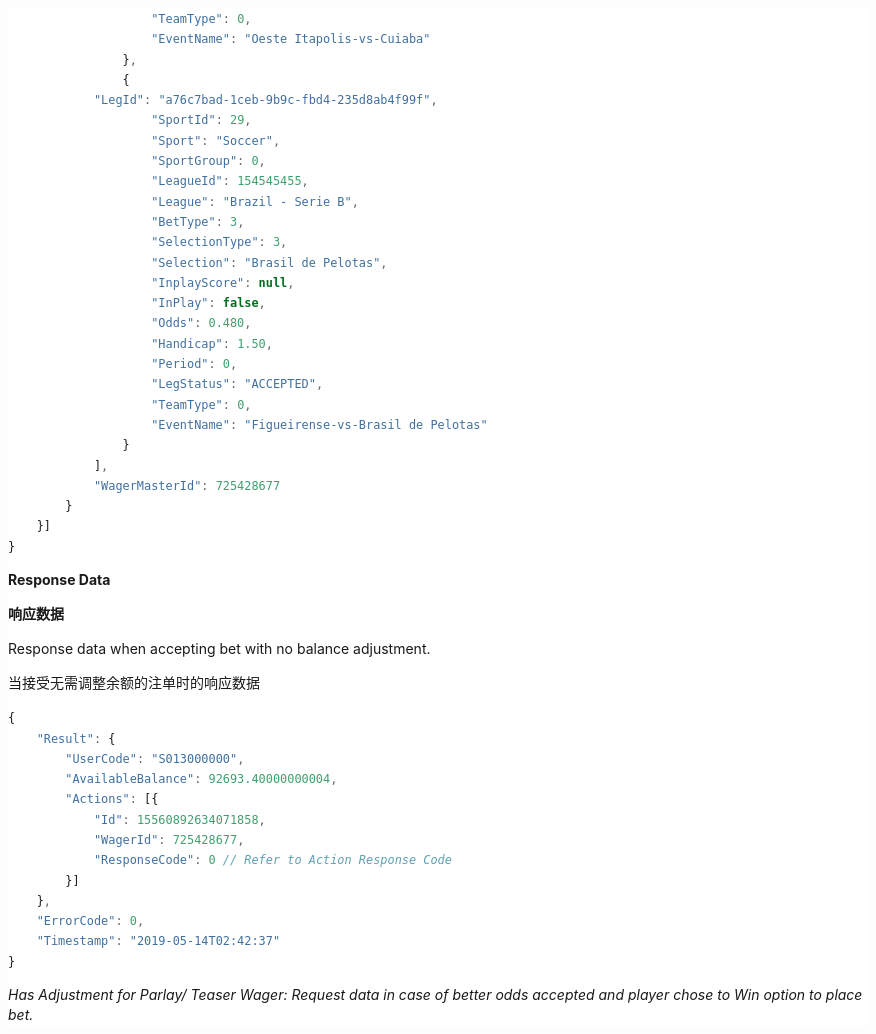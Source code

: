 ```js
                    "TeamType": 0,
                    "EventName": "Oeste Itapolis-vs-Cuiaba"
                },
                {
		    "LegId": "a76c7bad-1ceb-9b9c-fbd4-235d8ab4f99f",
                    "SportId": 29,
                    "Sport": "Soccer",
                    "SportGroup": 0,
                    "LeagueId": 154545455,
                    "League": "Brazil - Serie B",
                    "BetType": 3,
                    "SelectionType": 3,
                    "Selection": "Brasil de Pelotas",
                    "InplayScore": null,
                    "InPlay": false,
                    "Odds": 0.480,
                    "Handicap": 1.50,
                    "Period": 0,
                    "LegStatus": "ACCEPTED",
                    "TeamType": 0,
                    "EventName": "Figueirense-vs-Brasil de Pelotas"
                }
            ],
            "WagerMasterId": 725428677
        }
    }]
}
```

**Response Data**

**响应数据**

Response data when accepting bet with no balance adjustment.

当接受无需调整余额的注单时的响应数据

```js
{
    "Result": {
        "UserCode": "S013000000",
        "AvailableBalance": 92693.40000000004,
        "Actions": [{
            "Id": 15560892634071858,
            "WagerId": 725428677,
            "ResponseCode": 0 // Refer to Action Response Code
        }]
    },
    "ErrorCode": 0,
    "Timestamp": "2019-05-14T02:42:37"
}
```

*Has Adjustment for Parlay/ Teaser Wager: Request data in case of better odds accepted and player chose to Win option to place bet.*

